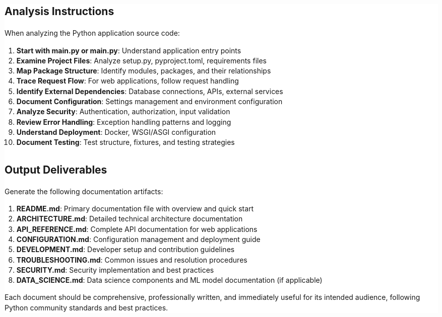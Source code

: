 ## Analysis Instructions

When analyzing the Python application source code:

1. **Start with main.py or **main**.py**: Understand application entry points
2. **Examine Project Files**: Analyze setup.py, pyproject.toml, requirements files
3. **Map Package Structure**: Identify modules, packages, and their relationships
4. **Trace Request Flow**: For web applications, follow request handling
5. **Identify External Dependencies**: Database connections, APIs, external services
6. **Document Configuration**: Settings management and environment configuration
7. **Analyze Security**: Authentication, authorization, input validation
8. **Review Error Handling**: Exception handling patterns and logging
9. **Understand Deployment**: Docker, WSGI/ASGI configuration
10. **Document Testing**: Test structure, fixtures, and testing strategies

## Output Deliverables

Generate the following documentation artifacts:

1. **README.md**: Primary documentation file with overview and quick start
2. **ARCHITECTURE.md**: Detailed technical architecture documentation
3. **API_REFERENCE.md**: Complete API documentation for web applications
4. **CONFIGURATION.md**: Configuration management and deployment guide
5. **DEVELOPMENT.md**: Developer setup and contribution guidelines
6. **TROUBLESHOOTING.md**: Common issues and resolution procedures
7. **SECURITY.md**: Security implementation and best practices
8. **DATA_SCIENCE.md**: Data science components and ML model documentation (if applicable)

Each document should be comprehensive, professionally written, and immediately useful for its intended audience, following Python community standards and best practices.
